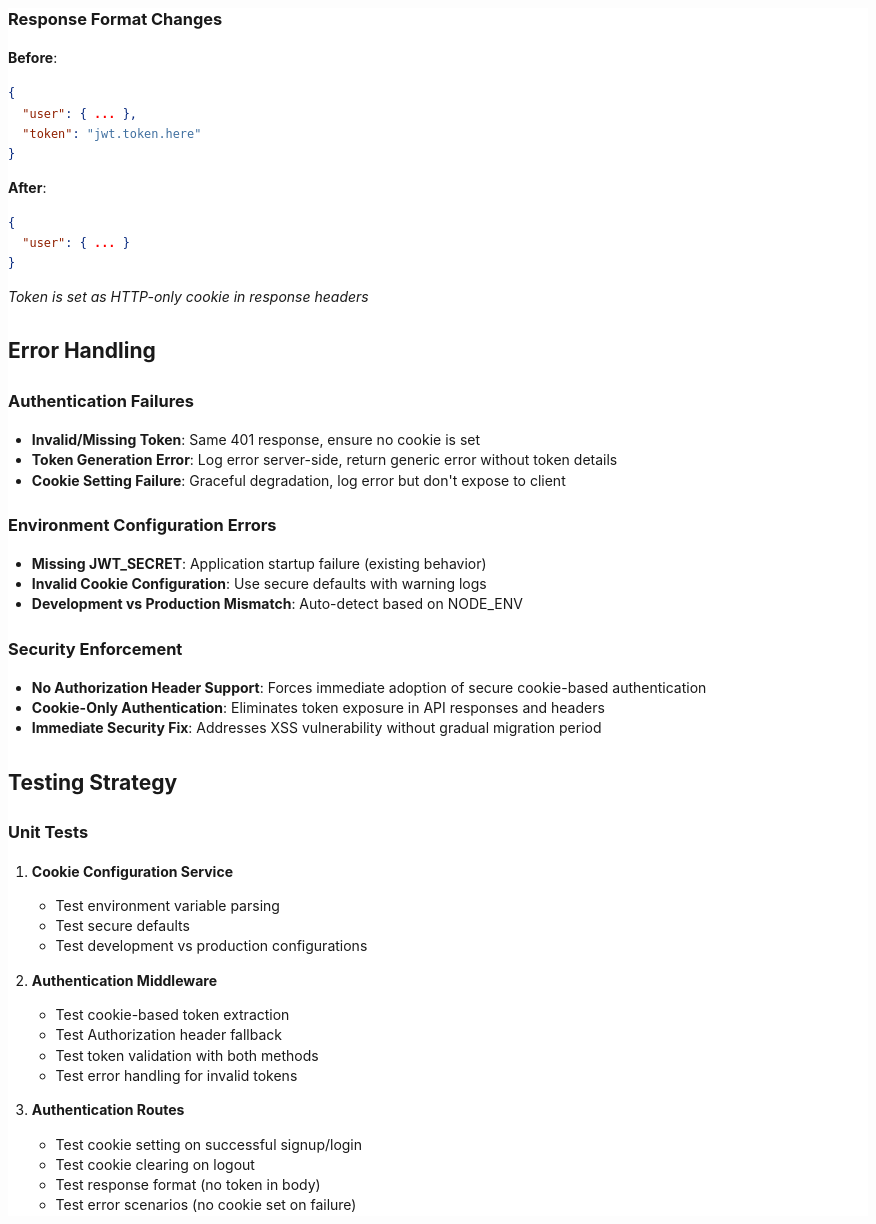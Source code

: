 ### Response Format Changes
**Before**:
```json
{
  "user": { ... },
  "token": "jwt.token.here"
}
```

**After**:
```json
{
  "user": { ... }
}
```
*Token is set as HTTP-only cookie in response headers*

## Error Handling

### Authentication Failures
- **Invalid/Missing Token**: Same 401 response, ensure no cookie is set
- **Token Generation Error**: Log error server-side, return generic error without token details
- **Cookie Setting Failure**: Graceful degradation, log error but don't expose to client

### Environment Configuration Errors
- **Missing JWT_SECRET**: Application startup failure (existing behavior)
- **Invalid Cookie Configuration**: Use secure defaults with warning logs
- **Development vs Production Mismatch**: Auto-detect based on NODE_ENV

### Security Enforcement
- **No Authorization Header Support**: Forces immediate adoption of secure cookie-based authentication
- **Cookie-Only Authentication**: Eliminates token exposure in API responses and headers
- **Immediate Security Fix**: Addresses XSS vulnerability without gradual migration period

## Testing Strategy

### Unit Tests
1. **Cookie Configuration Service**
   - Test environment variable parsing
   - Test secure defaults
   - Test development vs production configurations

2. **Authentication Middleware**
   - Test cookie-based token extraction
   - Test Authorization header fallback
   - Test token validation with both methods
   - Test error handling for invalid tokens

3. **Authentication Routes**
   - Test cookie setting on successful signup/login
   - Test cookie clearing on logout
   - Test response format (no token in body)
   - Test error scenarios (no cookie set on failure)
